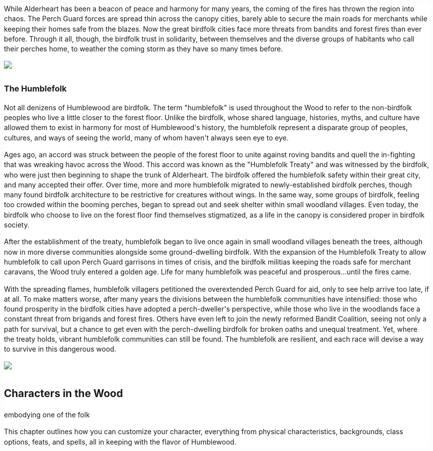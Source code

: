 While Alderheart has been a beacon of peace and harmony for many years, the coming of the fires has thrown the region into chaos. The Perch Guard forces are spread thin across the canopy cities, barely able to secure the main roads for merchants while keeping their homes safe from the blazes. Now the great birdfolk cities face more threats from bandits and forest fires than ever before. Through it all, though, the birdfolk trust in solidarity, between themselves and the diverse groups of habitants who call their perches home, to weather the coming storm as they have so many times before.

![](/3-Mechanics/CLI/books/humblewood-campaign-setting/img/birdfolk.webp#center)

### The Humblefolk

Not all denizens of Humblewood are birdfolk. The term "humblefolk" is used throughout the Wood to refer to the non-birdfolk peoples who live a little closer to the forest floor. Unlike the birdfolk, whose shared language, histories, myths, and culture have allowed them to exist in harmony for most of Humblewood's history, the humblefolk represent a disparate group of peoples, cultures, and ways of seeing the world, many of whom haven't always seen eye to eye.

Ages ago, an accord was struck between the people of the forest floor to unite against roving bandits and quell the in-fighting that was wreaking havoc across the Wood. This accord was known as the "Humblefolk Treaty" and was witnessed by the birdfolk, who were just then beginning to shape the trunk of Alderheart. The birdfolk offered the humblefolk safety within their great city, and many accepted their offer. Over time, more and more humblefolk migrated to newly-established birdfolk perches, though many found birdfolk architecture to be restrictive for creatures without wings. In the same way, some groups of birdfolk, feeling too crowded within the booming perches, began to spread out and seek shelter within small woodland villages. Even today, the birdfolk who choose to live on the forest floor find themselves stigmatized, as a life in the canopy is considered proper in birdfolk society.

After the establishment of the treaty, humblefolk began to live once again in small woodland villages beneath the trees, although now in more diverse communities alongside some ground-dwelling birdfolk. With the expansion of the Humblefolk Treaty to allow humblefolk to call upon Perch Guard garrisons in times of crisis, and the birdfolk militias keeping the roads safe for merchant caravans, the Wood truly entered a golden age. Life for many humblefolk was peaceful and prosperous...until the fires came.

With the spreading flames, humblefolk villagers petitioned the overextended Perch Guard for aid, only to see help arrive too late, if at all. To make matters worse, after many years the divisions between the humblefolk communities have intensified: those who found prosperity in the birdfolk cities have adopted a perch-dweller's perspective, while those who live in the woodlands face a constant threat from brigands and forest fires. Others have even left to join the newly reformed Bandit Coalition, seeing not only a path for survival, but a chance to get even with the perch-dwelling birdfolk for broken oaths and unequal treatment. Yet, where the treaty holds, vibrant humblefolk communities can still be found. The humblefolk are resilient, and each race will devise a way to survive in this dangerous wood.

![](/3-Mechanics/CLI/books/humblewood-campaign-setting/img/humblefolk.webp#center)

## Characters in the Wood

embodying one of the folk

This chapter outlines how you can customize your character, everything from physical characteristics, backgrounds, class options, feats, and spells, all in keeping with the flavor of Humblewood.
